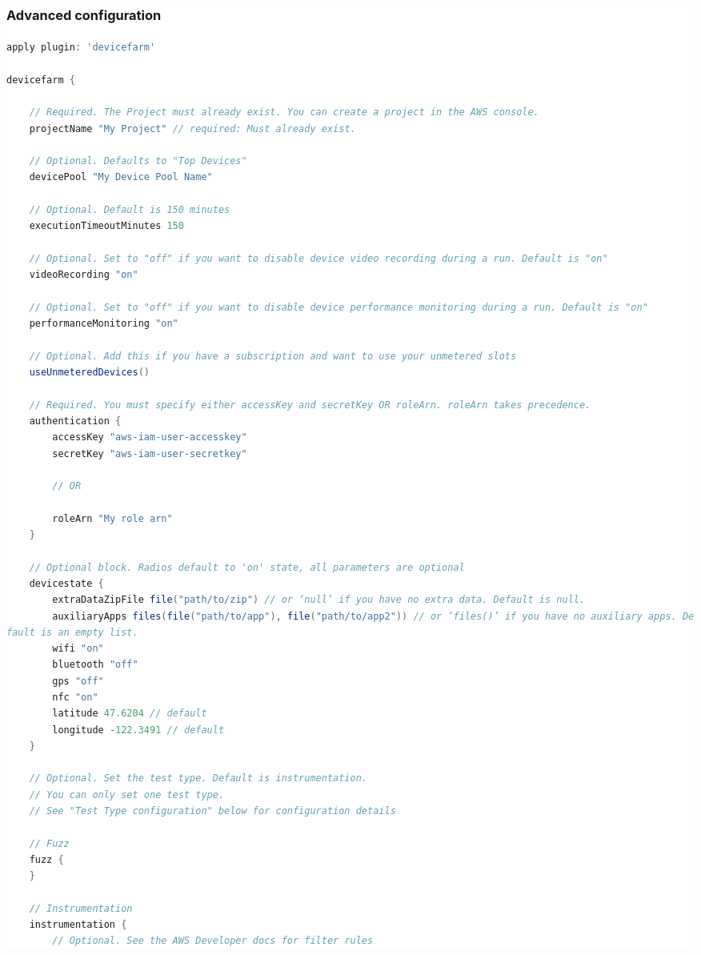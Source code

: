 ### Advanced configuration

```gradle
apply plugin: 'devicefarm'

devicefarm {

    // Required. The Project must already exist. You can create a project in the AWS console.
    projectName "My Project" // required: Must already exist.
    
    // Optional. Defaults to "Top Devices"
    devicePool "My Device Pool Name"
    
    // Optional. Default is 150 minutes
    executionTimeoutMinutes 150
    
    // Optional. Set to "off" if you want to disable device video recording during a run. Default is "on"
    videoRecording "on"
    
    // Optional. Set to "off" if you want to disable device performance monitoring during a run. Default is "on"
    performanceMonitoring "on"
    
    // Optional. Add this if you have a subscription and want to use your unmetered slots
    useUnmeteredDevices()
    
    // Required. You must specify either accessKey and secretKey OR roleArn. roleArn takes precedence. 
    authentication {
        accessKey "aws-iam-user-accesskey"
        secretKey "aws-iam-user-secretkey"
        
        // OR
        
        roleArn "My role arn"
    }

    // Optional block. Radios default to 'on' state, all parameters are optional
    devicestate {
        extraDataZipFile file("path/to/zip") // or ‘null’ if you have no extra data. Default is null.
        auxiliaryApps files(file("path/to/app"), file("path/to/app2")) // or ‘files()’ if you have no auxiliary apps. Default is an empty list.
        wifi "on"
        bluetooth "off"
        gps "off"
        nfc "on"
        latitude 47.6204 // default
        longitude -122.3491 // default
    }
 
    // Optional. Set the test type. Default is instrumentation. 
    // You can only set one test type. 
    // See "Test Type configuration" below for configuration details

    // Fuzz
    fuzz {
    }

    // Instrumentation
    instrumentation {
        // Optional. See the AWS Developer docs for filter rules
```